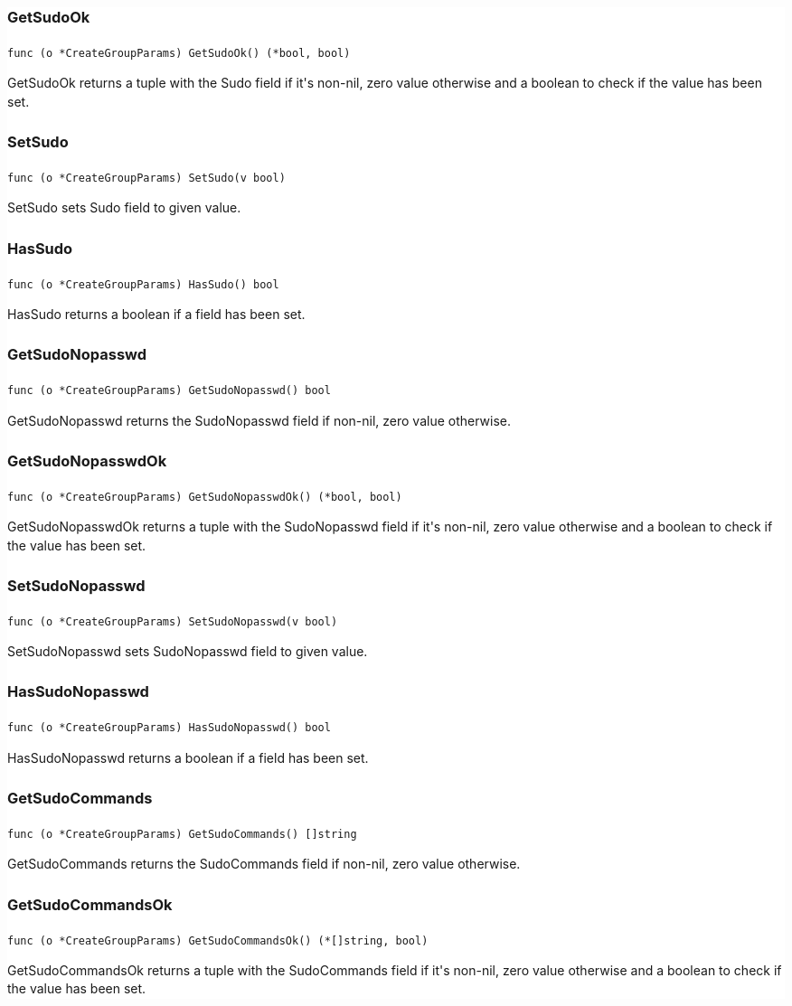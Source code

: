 ### GetSudoOk

`func (o *CreateGroupParams) GetSudoOk() (*bool, bool)`

GetSudoOk returns a tuple with the Sudo field if it's non-nil, zero value otherwise
and a boolean to check if the value has been set.

### SetSudo

`func (o *CreateGroupParams) SetSudo(v bool)`

SetSudo sets Sudo field to given value.

### HasSudo

`func (o *CreateGroupParams) HasSudo() bool`

HasSudo returns a boolean if a field has been set.

### GetSudoNopasswd

`func (o *CreateGroupParams) GetSudoNopasswd() bool`

GetSudoNopasswd returns the SudoNopasswd field if non-nil, zero value otherwise.

### GetSudoNopasswdOk

`func (o *CreateGroupParams) GetSudoNopasswdOk() (*bool, bool)`

GetSudoNopasswdOk returns a tuple with the SudoNopasswd field if it's non-nil, zero value otherwise
and a boolean to check if the value has been set.

### SetSudoNopasswd

`func (o *CreateGroupParams) SetSudoNopasswd(v bool)`

SetSudoNopasswd sets SudoNopasswd field to given value.

### HasSudoNopasswd

`func (o *CreateGroupParams) HasSudoNopasswd() bool`

HasSudoNopasswd returns a boolean if a field has been set.

### GetSudoCommands

`func (o *CreateGroupParams) GetSudoCommands() []string`

GetSudoCommands returns the SudoCommands field if non-nil, zero value otherwise.

### GetSudoCommandsOk

`func (o *CreateGroupParams) GetSudoCommandsOk() (*[]string, bool)`

GetSudoCommandsOk returns a tuple with the SudoCommands field if it's non-nil, zero value otherwise
and a boolean to check if the value has been set.
